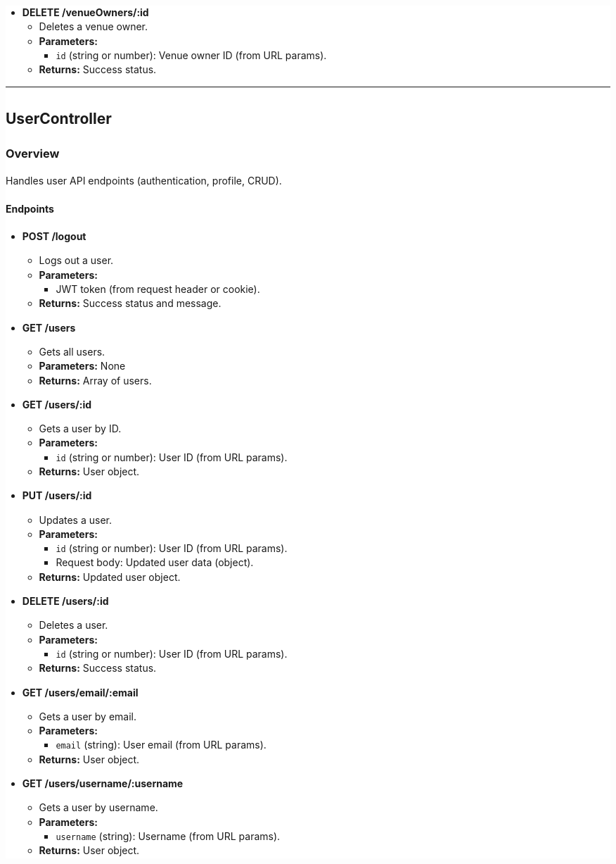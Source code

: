 - **DELETE /venueOwners/:id**
  - Deletes a venue owner.
  - **Parameters:**
    - `id` (string or number): Venue owner ID (from URL params).
  - **Returns:** Success status.

---

## UserController

### Overview
Handles user API endpoints (authentication, profile, CRUD).

#### Endpoints
- **POST /logout**
  - Logs out a user.
  - **Parameters:**
    - JWT token (from request header or cookie).
  - **Returns:** Success status and message.

- **GET /users**
  - Gets all users.
  - **Parameters:** None
  - **Returns:** Array of users.

- **GET /users/:id**
  - Gets a user by ID.
  - **Parameters:**
    - `id` (string or number): User ID (from URL params).
  - **Returns:** User object.

- **PUT /users/:id**
  - Updates a user.
  - **Parameters:**
    - `id` (string or number): User ID (from URL params).
    - Request body: Updated user data (object).
  - **Returns:** Updated user object.

- **DELETE /users/:id**
  - Deletes a user.
  - **Parameters:**
    - `id` (string or number): User ID (from URL params).
  - **Returns:** Success status.

- **GET /users/email/:email**
  - Gets a user by email.
  - **Parameters:**
    - `email` (string): User email (from URL params).
  - **Returns:** User object.

- **GET /users/username/:username**
  - Gets a user by username.
  - **Parameters:**
    - `username` (string): Username (from URL params).
  - **Returns:** User object.
